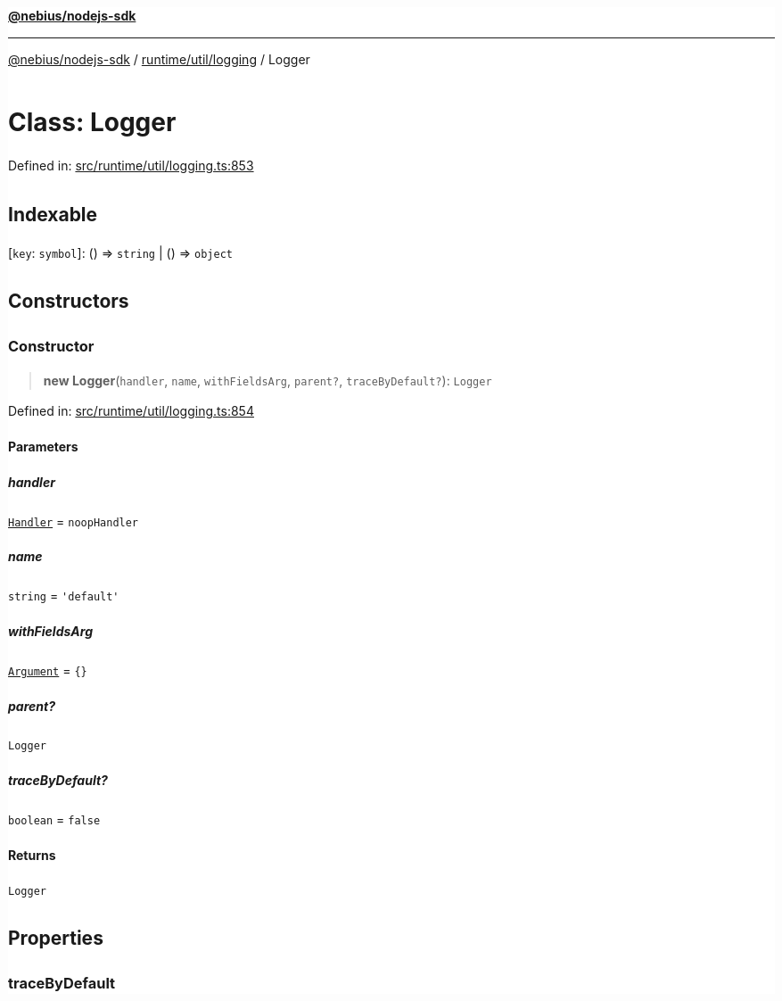 [**@nebius/nodejs-sdk**](../../../../README.md)

---

[@nebius/nodejs-sdk](../../../../README.md) / [runtime/util/logging](../README.md) / Logger

# Class: Logger

Defined in: [src/runtime/util/logging.ts:853](https://github.com/nebius/nodejs-sdk/blob/b305f8e478cb0251c26d73900b264b3bd9a5cc58/src/runtime/util/logging.ts#L853)

## Indexable

\[`key`: `symbol`\]: () => `string` \| () => `object`

## Constructors

### Constructor

> **new Logger**(`handler`, `name`, `withFieldsArg`, `parent?`, `traceByDefault?`): `Logger`

Defined in: [src/runtime/util/logging.ts:854](https://github.com/nebius/nodejs-sdk/blob/b305f8e478cb0251c26d73900b264b3bd9a5cc58/src/runtime/util/logging.ts#L854)

#### Parameters

##### handler

[`Handler`](../interfaces/Handler.md) = `noopHandler`

##### name

`string` = `'default'`

##### withFieldsArg

[`Argument`](../type-aliases/Argument.md) = `{}`

##### parent?

`Logger`

##### traceByDefault?

`boolean` = `false`

#### Returns

`Logger`

## Properties

### traceByDefault
